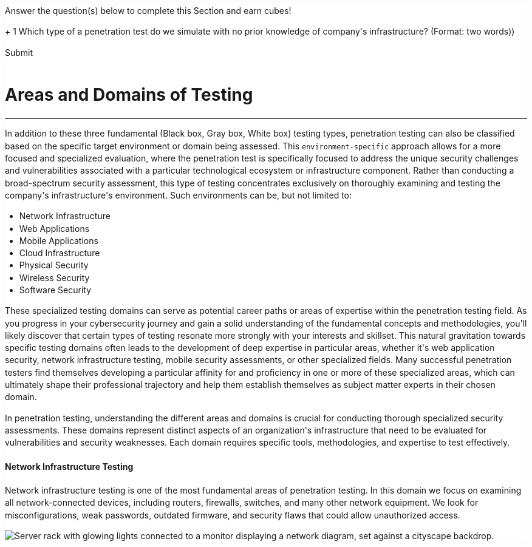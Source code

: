 Answer the question(s) below
to complete this Section and earn cubes!

\+ 1  Which type of a penetration test do we simulate with no prior knowledge of company's infrastructure? (Format: two words))


Submit


# Areas and Domains of Testing

* * *

In addition to these three fundamental (Black box, Gray box, White box) testing types, penetration testing can also be classified based on the specific target environment or domain being assessed. This `environment-specific` approach allows for a more focused and specialized evaluation, where the penetration test is specifically focused to address the unique security challenges and vulnerabilities associated with a particular technological ecosystem or infrastructure component. Rather than conducting a broad-spectrum security assessment, this type of testing concentrates exclusively on thoroughly examining and testing the company's infrastructure's environment. Such environments can be, but not limited to:

- Network Infrastructure
- Web Applications
- Mobile Applications
- Cloud Infrastructure
- Physical Security
- Wireless Security
- Software Security

These specialized testing domains can serve as potential career paths or areas of expertise within the penetration testing field. As you progress in your cybersecurity journey and gain a solid understanding of the fundamental concepts and methodologies, you'll likely discover that certain types of testing resonate more strongly with your interests and skillset. This natural gravitation towards specific testing domains often leads to the development of deep expertise in particular areas, whether it's web application security, network infrastructure testing, mobile security assessments, or other specialized fields. Many successful penetration testers find themselves developing a particular affinity for and proficiency in one or more of these specialized areas, which can ultimately shape their professional trajectory and help them establish themselves as subject matter experts in their chosen domain.

In penetration testing, understanding the different areas and domains is crucial for conducting thorough specialized security assessments. These domains represent distinct aspects of an organization's infrastructure that need to be evaluated for vulnerabilities and security weaknesses. Each domain requires specific tools, methodologies, and expertise to test effectively.

#### Network Infrastructure Testing

Network infrastructure testing is one of the most fundamental areas of penetration testing. In this domain we focus on examining all network-connected devices, including routers, firewalls, switches, and many other network equipment. We look for misconfigurations, weak passwords, outdated firmware, and security flaws that could allow unauthorized access.

![Server rack with glowing lights connected to a monitor displaying a network diagram, set against a cityscape backdrop.](https://academy.hackthebox.com/storage/modules/295/networksec.jpg)
